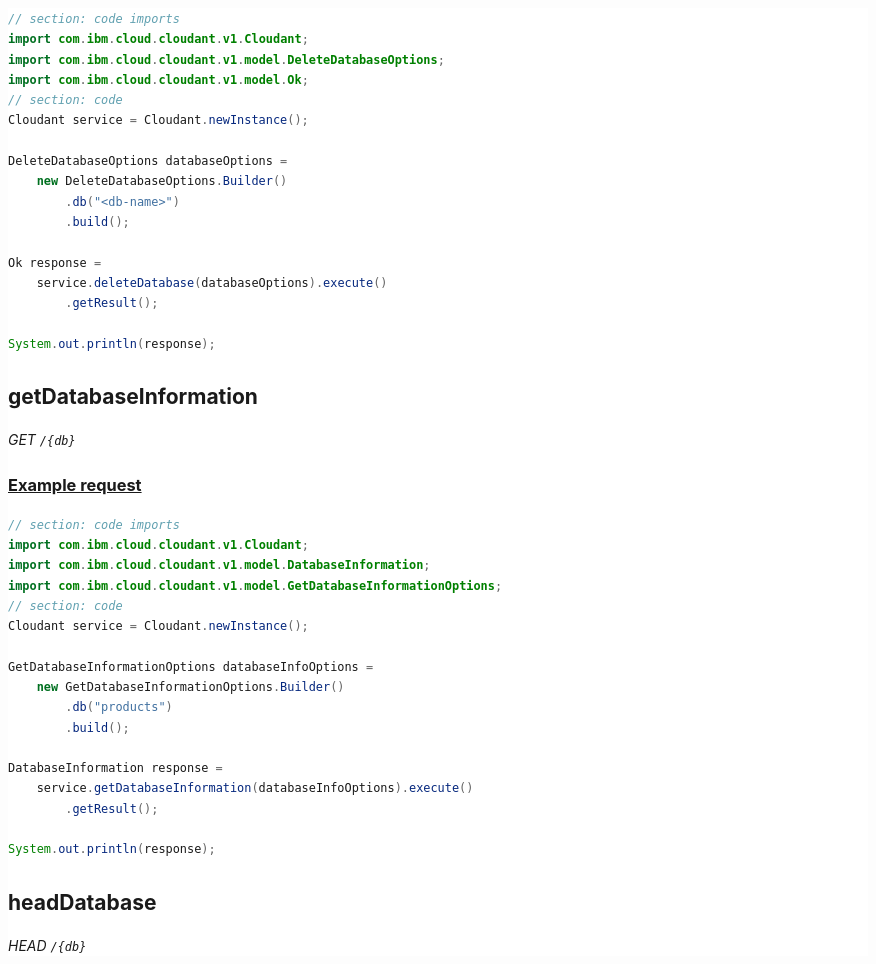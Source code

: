 [embedmd]:# (snippets/deleteDatabase/example_request.java)
```java
// section: code imports
import com.ibm.cloud.cloudant.v1.Cloudant;
import com.ibm.cloud.cloudant.v1.model.DeleteDatabaseOptions;
import com.ibm.cloud.cloudant.v1.model.Ok;
// section: code
Cloudant service = Cloudant.newInstance();

DeleteDatabaseOptions databaseOptions =
    new DeleteDatabaseOptions.Builder()
        .db("<db-name>")
        .build();

Ok response =
    service.deleteDatabase(databaseOptions).execute()
        .getResult();

System.out.println(response);
```

## getDatabaseInformation

_GET `/{db}`_

### [Example request](snippets/getDatabaseInformation/example_request.java)

[embedmd]:# (snippets/getDatabaseInformation/example_request.java)
```java
// section: code imports
import com.ibm.cloud.cloudant.v1.Cloudant;
import com.ibm.cloud.cloudant.v1.model.DatabaseInformation;
import com.ibm.cloud.cloudant.v1.model.GetDatabaseInformationOptions;
// section: code
Cloudant service = Cloudant.newInstance();

GetDatabaseInformationOptions databaseInfoOptions =
    new GetDatabaseInformationOptions.Builder()
        .db("products")
        .build();

DatabaseInformation response =
    service.getDatabaseInformation(databaseInfoOptions).execute()
        .getResult();

System.out.println(response);
```

## headDatabase

_HEAD `/{db}`_
